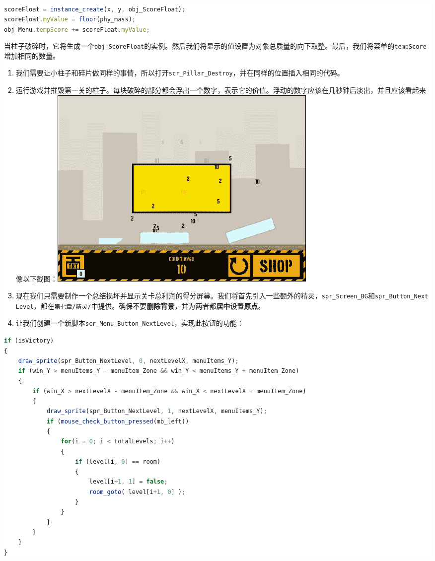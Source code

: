 ```js
scoreFloat = instance_create(x, y, obj_ScoreFloat);
scoreFloat.myValue = floor(phy_mass);
obj_Menu.tempScore += scoreFloat.myValue;
```

当柱子破碎时，它将生成一个`obj_ScoreFloat`的实例。然后我们将显示的值设置为对象总质量的向下取整。最后，我们将菜单的`tempScore`增加相同的数量。

1.  我们需要让小柱子和碎片做同样的事情，所以打开`scr_Pillar_Destroy`，并在同样的位置插入相同的代码。

1.  运行游戏并摧毁第一关的柱子。每块破碎的部分都会浮出一个数字，表示它的价值。浮动的数字应该在几秒钟后淡出，并且应该看起来像以下截图：![为破坏添加风险和回报](img/4100_07_07.jpg)

1.  现在我们只需要制作一个总结损坏并显示关卡总利润的得分屏幕。我们将首先引入一些额外的精灵，`spr_Screen_BG`和`spr_Button_NextLevel`，都在`第七章/精灵/`中提供。确保不要**删除背景**，并为两者都**居中**设置**原点**。

1.  让我们创建一个新脚本`scr_Menu_Button_NextLevel`，实现此按钮的功能：

```js
if (isVictory)
{
    draw_sprite(spr_Button_NextLevel, 0, nextLevelX, menuItems_Y);
    if (win_Y > menuItems_Y - menuItem_Zone && win_Y < menuItems_Y + menuItem_Zone)
    {
        if (win_X > nextLevelX - menuItem_Zone && win_X < nextLevelX + menuItem_Zone)
        {
            draw_sprite(spr_Button_NextLevel, 1, nextLevelX, menuItems_Y);
            if (mouse_check_button_pressed(mb_left))
            {
                for(i = 0; i < totalLevels; i++)
                { 
                    if (level[i, 0] == room)
                    { 
                        level[i+1, 1] = false;
                        room_goto( level[i+1, 0] );                        
                    }
                }    
            }
        }
    }
}
```
